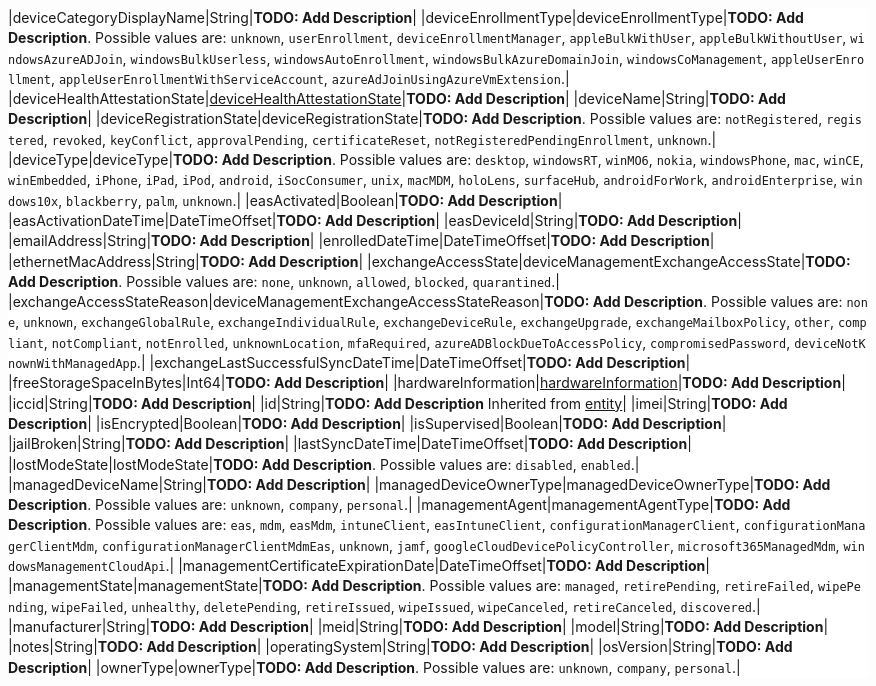 |deviceCategoryDisplayName|String|**TODO: Add Description**|
|deviceEnrollmentType|deviceEnrollmentType|**TODO: Add Description**. Possible values are: `unknown`, `userEnrollment`, `deviceEnrollmentManager`, `appleBulkWithUser`, `appleBulkWithoutUser`, `windowsAzureADJoin`, `windowsBulkUserless`, `windowsAutoEnrollment`, `windowsBulkAzureDomainJoin`, `windowsCoManagement`, `appleUserEnrollment`, `appleUserEnrollmentWithServiceAccount`, `azureAdJoinUsingAzureVmExtension`.|
|deviceHealthAttestationState|[deviceHealthAttestationState](../resources/devicehealthattestationstate.md)|**TODO: Add Description**|
|deviceName|String|**TODO: Add Description**|
|deviceRegistrationState|deviceRegistrationState|**TODO: Add Description**. Possible values are: `notRegistered`, `registered`, `revoked`, `keyConflict`, `approvalPending`, `certificateReset`, `notRegisteredPendingEnrollment`, `unknown`.|
|deviceType|deviceType|**TODO: Add Description**. Possible values are: `desktop`, `windowsRT`, `winMO6`, `nokia`, `windowsPhone`, `mac`, `winCE`, `winEmbedded`, `iPhone`, `iPad`, `iPod`, `android`, `iSocConsumer`, `unix`, `macMDM`, `holoLens`, `surfaceHub`, `androidForWork`, `androidEnterprise`, `windows10x`, `blackberry`, `palm`, `unknown`.|
|easActivated|Boolean|**TODO: Add Description**|
|easActivationDateTime|DateTimeOffset|**TODO: Add Description**|
|easDeviceId|String|**TODO: Add Description**|
|emailAddress|String|**TODO: Add Description**|
|enrolledDateTime|DateTimeOffset|**TODO: Add Description**|
|ethernetMacAddress|String|**TODO: Add Description**|
|exchangeAccessState|deviceManagementExchangeAccessState|**TODO: Add Description**. Possible values are: `none`, `unknown`, `allowed`, `blocked`, `quarantined`.|
|exchangeAccessStateReason|deviceManagementExchangeAccessStateReason|**TODO: Add Description**. Possible values are: `none`, `unknown`, `exchangeGlobalRule`, `exchangeIndividualRule`, `exchangeDeviceRule`, `exchangeUpgrade`, `exchangeMailboxPolicy`, `other`, `compliant`, `notCompliant`, `notEnrolled`, `unknownLocation`, `mfaRequired`, `azureADBlockDueToAccessPolicy`, `compromisedPassword`, `deviceNotKnownWithManagedApp`.|
|exchangeLastSuccessfulSyncDateTime|DateTimeOffset|**TODO: Add Description**|
|freeStorageSpaceInBytes|Int64|**TODO: Add Description**|
|hardwareInformation|[hardwareInformation](../resources/hardwareinformation.md)|**TODO: Add Description**|
|iccid|String|**TODO: Add Description**|
|id|String|**TODO: Add Description** Inherited from [entity](../resources/entity.md)|
|imei|String|**TODO: Add Description**|
|isEncrypted|Boolean|**TODO: Add Description**|
|isSupervised|Boolean|**TODO: Add Description**|
|jailBroken|String|**TODO: Add Description**|
|lastSyncDateTime|DateTimeOffset|**TODO: Add Description**|
|lostModeState|lostModeState|**TODO: Add Description**. Possible values are: `disabled`, `enabled`.|
|managedDeviceName|String|**TODO: Add Description**|
|managedDeviceOwnerType|managedDeviceOwnerType|**TODO: Add Description**. Possible values are: `unknown`, `company`, `personal`.|
|managementAgent|managementAgentType|**TODO: Add Description**. Possible values are: `eas`, `mdm`, `easMdm`, `intuneClient`, `easIntuneClient`, `configurationManagerClient`, `configurationManagerClientMdm`, `configurationManagerClientMdmEas`, `unknown`, `jamf`, `googleCloudDevicePolicyController`, `microsoft365ManagedMdm`, `windowsManagementCloudApi`.|
|managementCertificateExpirationDate|DateTimeOffset|**TODO: Add Description**|
|managementState|managementState|**TODO: Add Description**. Possible values are: `managed`, `retirePending`, `retireFailed`, `wipePending`, `wipeFailed`, `unhealthy`, `deletePending`, `retireIssued`, `wipeIssued`, `wipeCanceled`, `retireCanceled`, `discovered`.|
|manufacturer|String|**TODO: Add Description**|
|meid|String|**TODO: Add Description**|
|model|String|**TODO: Add Description**|
|notes|String|**TODO: Add Description**|
|operatingSystem|String|**TODO: Add Description**|
|osVersion|String|**TODO: Add Description**|
|ownerType|ownerType|**TODO: Add Description**. Possible values are: `unknown`, `company`, `personal`.|